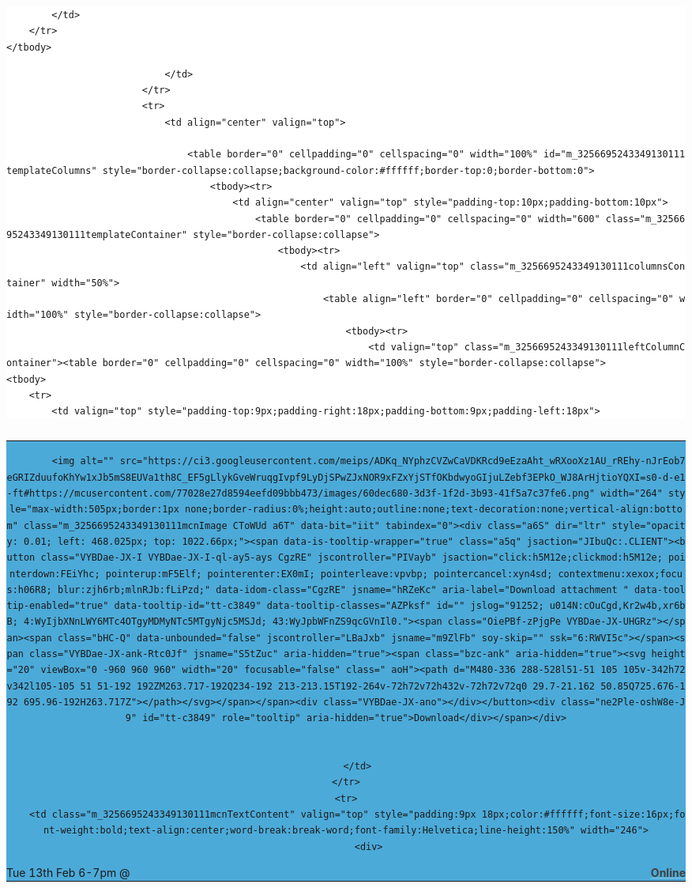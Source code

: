 


            </td>
        </tr>
    </tbody>
</table></td>
                                                    </tr>
                                                </tbody></table>
                                            </td>
                                        </tr>
                                    </tbody></table>

                                </td>
                            </tr>
                            <tr>
                                <td align="center" valign="top">

                                    <table border="0" cellpadding="0" cellspacing="0" width="100%" id="m_3256695243349130111templateColumns" style="border-collapse:collapse;background-color:#ffffff;border-top:0;border-bottom:0">
                                        <tbody><tr>
                                            <td align="center" valign="top" style="padding-top:10px;padding-bottom:10px">
                                                <table border="0" cellpadding="0" cellspacing="0" width="600" class="m_3256695243349130111templateContainer" style="border-collapse:collapse">
                                                    <tbody><tr>
                                                        <td align="left" valign="top" class="m_3256695243349130111columnsContainer" width="50%">
                                                            <table align="left" border="0" cellpadding="0" cellspacing="0" width="100%" style="border-collapse:collapse">
                                                                <tbody><tr>
                                                                    <td valign="top" class="m_3256695243349130111leftColumnContainer"><table border="0" cellpadding="0" cellspacing="0" width="100%" style="border-collapse:collapse">
    <tbody>
        <tr>
            <td valign="top" style="padding-top:9px;padding-right:18px;padding-bottom:9px;padding-left:18px">

<table align="left" border="0" cellpadding="0" cellspacing="0" width="100%" style="background-color:#4caad8;border-collapse:collapse">
    <tbody><tr>
        <td class="m_3256695243349130111mcnImageCardBottomImageContent" align="center" valign="top" style="padding-top:0px;padding-right:0px;padding-bottom:0;padding-left:0px">



            <img alt="" src="https://ci3.googleusercontent.com/meips/ADKq_NYphzCVZwCaVDKRcd9eEzaAht_wRXooXz1AU_rREhy-nJrEob7eGRIZduufoKhYw1xJb5mS8EUVa1th8C_EF5gLlykGveWruqgIvpf9LyDjSPwZJxNOR9xFZxYjSTfOKbdwyoGIjuLZebf3EPkO_WJ8ArHjtioYQXI=s0-d-e1-ft#https://mcusercontent.com/77028e27d8594eefd09bbb473/images/60dec680-3d3f-1f2d-3b93-41f5a7c37fe6.png" width="264" style="max-width:505px;border:1px none;border-radius:0%;height:auto;outline:none;text-decoration:none;vertical-align:bottom" class="m_3256695243349130111mcnImage CToWUd a6T" data-bit="iit" tabindex="0"><div class="a6S" dir="ltr" style="opacity: 0.01; left: 468.025px; top: 1022.66px;"><span data-is-tooltip-wrapper="true" class="a5q" jsaction="JIbuQc:.CLIENT"><button class="VYBDae-JX-I VYBDae-JX-I-ql-ay5-ays CgzRE" jscontroller="PIVayb" jsaction="click:h5M12e;clickmod:h5M12e; pointerdown:FEiYhc; pointerup:mF5Elf; pointerenter:EX0mI; pointerleave:vpvbp; pointercancel:xyn4sd; contextmenu:xexox;focus:h06R8; blur:zjh6rb;mlnRJb:fLiPzd;" data-idom-class="CgzRE" jsname="hRZeKc" aria-label="Download attachment " data-tooltip-enabled="true" data-tooltip-id="tt-c3849" data-tooltip-classes="AZPksf" id="" jslog="91252; u014N:cOuCgd,Kr2w4b,xr6bB; 4:WyIjbXNnLWY6MTc4OTgyMDMyNTc5MTgyNjc5MSJd; 43:WyJpbWFnZS9qcGVnIl0."><span class="OiePBf-zPjgPe VYBDae-JX-UHGRz"></span><span class="bHC-Q" data-unbounded="false" jscontroller="LBaJxb" jsname="m9ZlFb" soy-skip="" ssk="6:RWVI5c"></span><span class="VYBDae-JX-ank-Rtc0Jf" jsname="S5tZuc" aria-hidden="true"><span class="bzc-ank" aria-hidden="true"><svg height="20" viewBox="0 -960 960 960" width="20" focusable="false" class=" aoH"><path d="M480-336 288-528l51-51 105 105v-342h72v342l105-105 51 51-192 192ZM263.717-192Q234-192 213-213.15T192-264v-72h72v72h432v-72h72v72q0 29.7-21.162 50.85Q725.676-192 695.96-192H263.717Z"></path></svg></span></span><div class="VYBDae-JX-ano"></div></button><div class="ne2Ple-oshW8e-J9" id="tt-c3849" role="tooltip" aria-hidden="true">Download</div></span></div>


        </td>
    </tr>
    <tr>
        <td class="m_3256695243349130111mcnTextContent" valign="top" style="padding:9px 18px;color:#ffffff;font-size:16px;font-weight:bold;text-align:center;word-break:break-word;font-family:Helvetica;line-height:150%" width="246">
            <div>
<div style="text-align:justify">Tue 13th Feb 6-7pm @&nbsp;<a href="https://eddingtonra.us5.list-manage.com/track/click?u=77028e27d8594eefd09bbb473&amp;id=d8af4c8cc0&amp;e=2aaf2f49e5" style="float:right;color:#404040!important;font-weight:bold!important;text-decoration:underline;text-decoration-color:#fff5!important" target="_blank" data-saferedirecturl="https://www.google.com/url?q=https://eddingtonra.us5.list-manage.com/track/click?u%3D77028e27d8594eefd09bbb473%26id%3Dd8af4c8cc0%26e%3D2aaf2f49e5&amp;source=gmail&amp;ust=1709151038626000&amp;usg=AOvVaw2zy9AyVBKEVQDQVyWu8tWl">Online</a></div>

